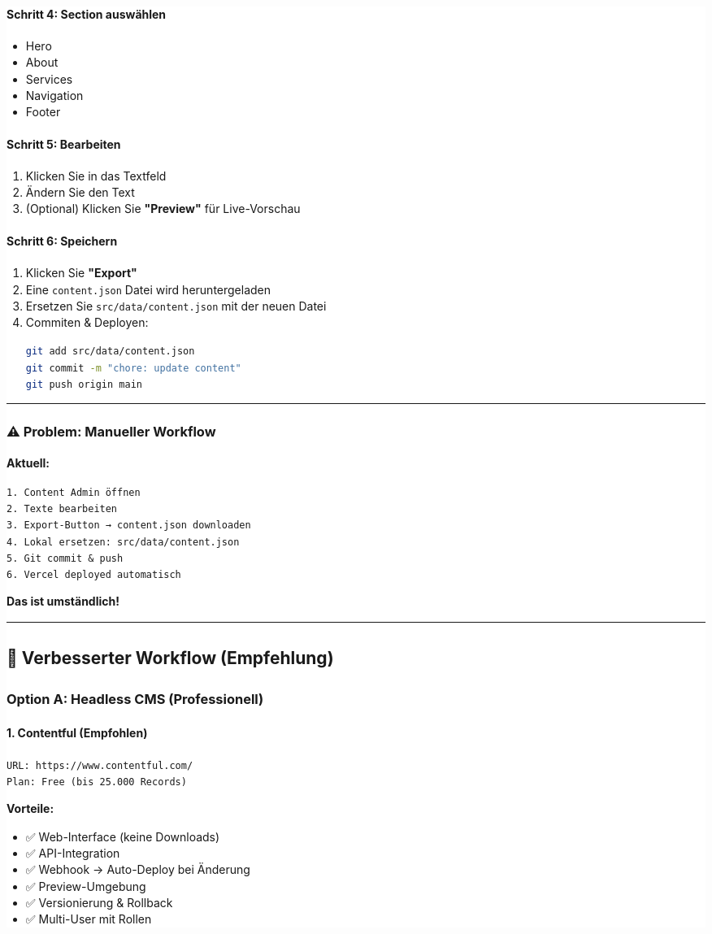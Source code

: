 #### **Schritt 4: Section auswählen**
- Hero
- About
- Services
- Navigation
- Footer

#### **Schritt 5: Bearbeiten**
1. Klicken Sie in das Textfeld
2. Ändern Sie den Text
3. (Optional) Klicken Sie **"Preview"** für Live-Vorschau

#### **Schritt 6: Speichern**
1. Klicken Sie **"Export"**
2. Eine `content.json` Datei wird heruntergeladen
3. Ersetzen Sie `src/data/content.json` mit der neuen Datei
4. Commiten & Deployen:
   ```bash
   git add src/data/content.json
   git commit -m "chore: update content"
   git push origin main
   ```

---

### **⚠️ Problem: Manueller Workflow**

**Aktuell:**
```
1. Content Admin öffnen
2. Texte bearbeiten
3. Export-Button → content.json downloaden
4. Lokal ersetzen: src/data/content.json
5. Git commit & push
6. Vercel deployed automatisch
```

**Das ist umständlich!** 

---

## 🚀 **Verbesserter Workflow (Empfehlung)**

### **Option A: Headless CMS (Professionell)**

#### **1. Contentful (Empfohlen)**
```
URL: https://www.contentful.com/
Plan: Free (bis 25.000 Records)
```

**Vorteile:**
- ✅ Web-Interface (keine Downloads)
- ✅ API-Integration
- ✅ Webhook → Auto-Deploy bei Änderung
- ✅ Preview-Umgebung
- ✅ Versionierung & Rollback
- ✅ Multi-User mit Rollen
